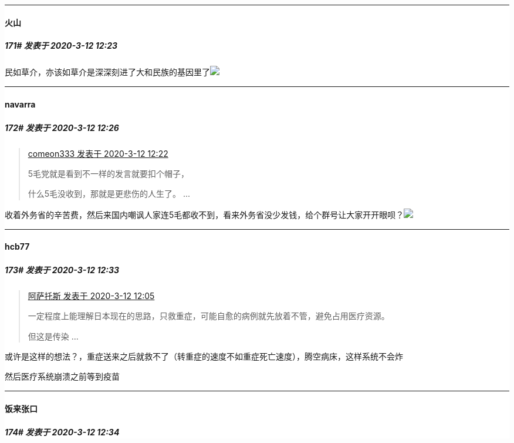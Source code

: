 

-----

####  火山  
##### 171#       发表于 2020-3-12 12:23




民如草介，亦该如草介是深深刻进了大和民族的基因里了<img src="https://static.saraba1st.com/image/smiley/face2017/048.png" referrerpolicy="no-referrer">







-----

####  navarra  
##### 172#       发表于 2020-3-12 12:26



<blockquote><a href="httphttps://bbs.saraba1st.com/2b/forum.php?mod=redirect&amp;goto=findpost&amp;pid=46704698&amp;ptid=1918318" target="_blank">comeon333 发表于 2020-3-12 12:22</a>

5毛党就是看到不一样的发言就要扣个帽子，

什么5毛没收到，那就是更悲伤的人生了。 ...</blockquote>
收着外务省的辛苦费，然后来国内嘲讽人家连5毛都收不到，看来外务省没少发钱，给个群号让大家开开眼呗？<img src="https://static.saraba1st.com/image/smiley/face2017/049.png" referrerpolicy="no-referrer">







-----

####  hcb77  
##### 173#       发表于 2020-3-12 12:33



<blockquote><a href="httphttps://bbs.saraba1st.com/2b/forum.php?mod=redirect&amp;goto=findpost&amp;pid=46704490&amp;ptid=1918318" target="_blank">阿萨托斯 发表于 2020-3-12 12:05</a>

一定程度上能理解日本现在的思路，只救重症，可能自愈的病例就先放着不管，避免占用医疗资源。

但这是传染 ...</blockquote>
或许是这样的想法？，重症送来之后就救不了（转重症的速度不如重症死亡速度），腾空病床，这样系统不会炸

然后医疗系统崩溃之前等到疫苗







-----

####  饭来张口  
##### 174#       发表于 2020-3-12 12:34
